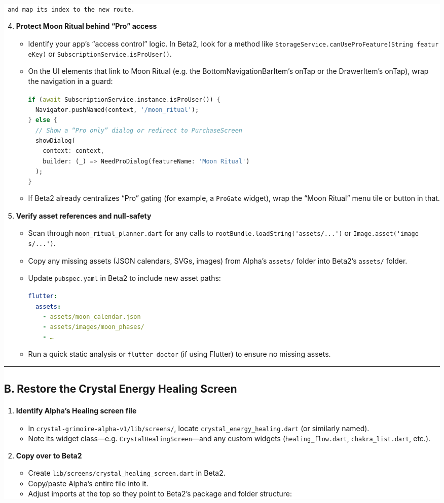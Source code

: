      and map its index to the new route.

4. **Protect Moon Ritual behind “Pro” access**

   * Identify your app’s “access control” logic. In Beta2, look for a method like `StorageService.canUseProFeature(String featureKey)` or `SubscriptionService.isProUser()`.
   * On the UI elements that link to Moon Ritual (e.g. the BottomNavigationBarItem’s onTap or the DrawerItem’s onTap), wrap the navigation in a guard:

     ```dart
     if (await SubscriptionService.instance.isProUser()) {
       Navigator.pushNamed(context, '/moon_ritual');
     } else {
       // Show a “Pro only” dialog or redirect to PurchaseScreen
       showDialog(
         context: context,
         builder: (_) => NeedProDialog(featureName: 'Moon Ritual')
       );
     }
     ```
   * If Beta2 already centralizes “Pro” gating (for example, a `ProGate` widget), wrap the “Moon Ritual” menu tile or button in that.

5. **Verify asset references and null‐safety**

   * Scan through `moon_ritual_planner.dart` for any calls to `rootBundle.loadString('assets/...')` or `Image.asset('images/...')`.
   * Copy any missing assets (JSON calendars, SVGs, images) from Alpha’s `assets/` folder into Beta2’s `assets/` folder.
   * Update `pubspec.yaml` in Beta2 to include new asset paths:

     ```yaml
     flutter:
       assets:
         - assets/moon_calendar.json
         - assets/images/moon_phases/
         - …
     ```
   * Run a quick static analysis or `flutter doctor` (if using Flutter) to ensure no missing assets.

---

## B. Restore the Crystal Energy Healing Screen

1. **Identify Alpha’s Healing screen file**

   * In `crystal-grimoire-alpha-v1/lib/screens/`, locate `crystal_energy_healing.dart` (or similarly named).
   * Note its widget class—e.g. `CrystalHealingScreen`—and any custom widgets (`healing_flow.dart`, `chakra_list.dart`, etc.).

2. **Copy over to Beta2**

   * Create `lib/screens/crystal_healing_screen.dart` in Beta2.
   * Copy/paste Alpha’s entire file into it.
   * Adjust imports at the top so they point to Beta2’s package and folder structure:
